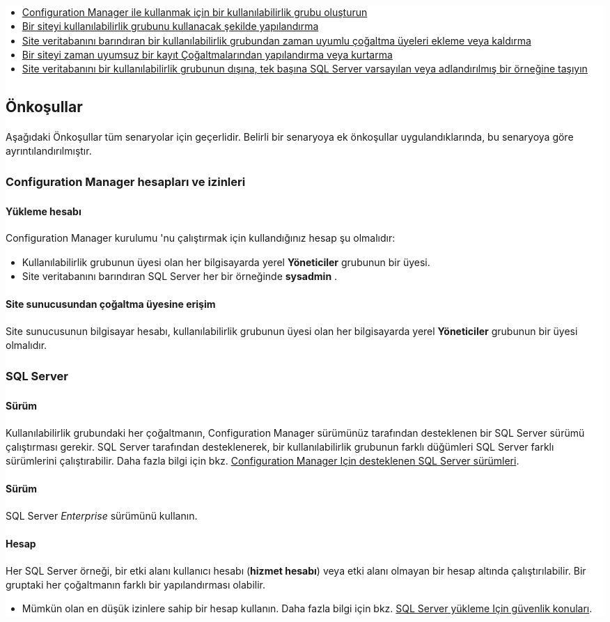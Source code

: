 - [Configuration Manager ile kullanmak için bir kullanılabilirlik grubu oluşturun](configure-aoag.md#bkmk_create)  
- [Bir siteyi kullanılabilirlik grubunu kullanacak şekilde yapılandırma](configure-aoag.md#bkmk_configure)  
- [Site veritabanını barındıran bir kullanılabilirlik grubundan zaman uyumlu çoğaltma üyeleri ekleme veya kaldırma](configure-aoag.md#bkmk_sync)  
- [Bir siteyi zaman uyumsuz bir kayıt Çoğaltmalarından yapılandırma veya kurtarma](configure-aoag.md#bkmk_async)  
- [Site veritabanını bir kullanılabilirlik grubunun dışına, tek başına SQL Server varsayılan veya adlandırılmış bir örneğine taşıyın](configure-aoag.md#bkmk_stop)  


## <a name="prerequisites"></a>Önkoşullar

Aşağıdaki Önkoşullar tüm senaryolar için geçerlidir. Belirli bir senaryoya ek önkoşullar uygulandıklarında, bu senaryoya göre ayrıntılandırılmıştır.

### <a name="configuration-manager-accounts-and-permissions"></a>Configuration Manager hesapları ve izinleri

#### <a name="installation-account"></a>Yükleme hesabı

Configuration Manager kurulumu 'nu çalıştırmak için kullandığınız hesap şu olmalıdır:

- Kullanılabilirlik grubunun üyesi olan her bilgisayarda yerel **Yöneticiler** grubunun bir üyesi.
- Site veritabanını barındıran SQL Server her bir örneğinde **sysadmin** .

#### <a name="site-server-to-replica-member-access"></a>Site sunucusundan çoğaltma üyesine erişim

Site sunucusunun bilgisayar hesabı, kullanılabilirlik grubunun üyesi olan her bilgisayarda yerel **Yöneticiler** grubunun bir üyesi olmalıdır.

### <a name="sql-server"></a>SQL Server

#### <a name="version"></a>Sürüm

Kullanılabilirlik grubundaki her çoğaltmanın, Configuration Manager sürümünüz tarafından desteklenen bir SQL Server sürümü çalıştırması gerekir. SQL Server tarafından desteklenerek, bir kullanılabilirlik grubunun farklı düğümleri SQL Server farklı sürümlerini çalıştırabilir. Daha fazla bilgi için bkz. [Configuration Manager Için desteklenen SQL Server sürümleri](../../../plan-design/configs/support-for-sql-server-versions.md).

#### <a name="edition"></a>Sürüm

SQL Server *Enterprise* sürümünü kullanın.

#### <a name="account"></a>Hesap

Her SQL Server örneği, bir etki alanı kullanıcı hesabı (**hizmet hesabı**) veya etki alanı olmayan bir hesap altında çalıştırılabilir. Bir gruptaki her çoğaltmanın farklı bir yapılandırması olabilir.

- Mümkün olan en düşük izinlere sahip bir hesap kullanın. Daha fazla bilgi için bkz. [SQL Server yükleme Için güvenlik konuları](https://docs.microsoft.com/sql/sql-server/install/security-considerations-for-a-sql-server-installation).  
